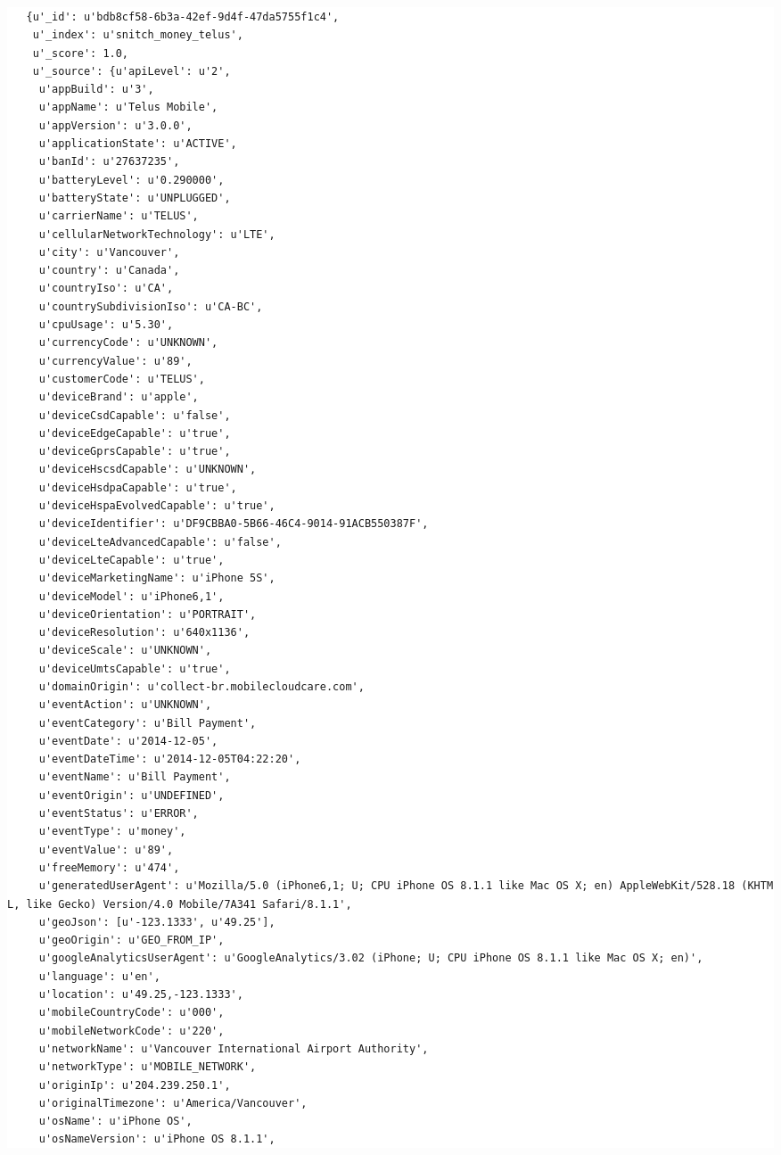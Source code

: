        {u'_id': u'bdb8cf58-6b3a-42ef-9d4f-47da5755f1c4',
        u'_index': u'snitch_money_telus',
        u'_score': 1.0,
        u'_source': {u'apiLevel': u'2',
         u'appBuild': u'3',
         u'appName': u'Telus Mobile',
         u'appVersion': u'3.0.0',
         u'applicationState': u'ACTIVE',
         u'banId': u'27637235',
         u'batteryLevel': u'0.290000',
         u'batteryState': u'UNPLUGGED',
         u'carrierName': u'TELUS',
         u'cellularNetworkTechnology': u'LTE',
         u'city': u'Vancouver',
         u'country': u'Canada',
         u'countryIso': u'CA',
         u'countrySubdivisionIso': u'CA-BC',
         u'cpuUsage': u'5.30',
         u'currencyCode': u'UNKNOWN',
         u'currencyValue': u'89',
         u'customerCode': u'TELUS',
         u'deviceBrand': u'apple',
         u'deviceCsdCapable': u'false',
         u'deviceEdgeCapable': u'true',
         u'deviceGprsCapable': u'true',
         u'deviceHscsdCapable': u'UNKNOWN',
         u'deviceHsdpaCapable': u'true',
         u'deviceHspaEvolvedCapable': u'true',
         u'deviceIdentifier': u'DF9CBBA0-5B66-46C4-9014-91ACB550387F',
         u'deviceLteAdvancedCapable': u'false',
         u'deviceLteCapable': u'true',
         u'deviceMarketingName': u'iPhone 5S',
         u'deviceModel': u'iPhone6,1',
         u'deviceOrientation': u'PORTRAIT',
         u'deviceResolution': u'640x1136',
         u'deviceScale': u'UNKNOWN',
         u'deviceUmtsCapable': u'true',
         u'domainOrigin': u'collect-br.mobilecloudcare.com',
         u'eventAction': u'UNKNOWN',
         u'eventCategory': u'Bill Payment',
         u'eventDate': u'2014-12-05',
         u'eventDateTime': u'2014-12-05T04:22:20',
         u'eventName': u'Bill Payment',
         u'eventOrigin': u'UNDEFINED',
         u'eventStatus': u'ERROR',
         u'eventType': u'money',
         u'eventValue': u'89',
         u'freeMemory': u'474',
         u'generatedUserAgent': u'Mozilla/5.0 (iPhone6,1; U; CPU iPhone OS 8.1.1 like Mac OS X; en) AppleWebKit/528.18 (KHTML, like Gecko) Version/4.0 Mobile/7A341 Safari/8.1.1',
         u'geoJson': [u'-123.1333', u'49.25'],
         u'geoOrigin': u'GEO_FROM_IP',
         u'googleAnalyticsUserAgent': u'GoogleAnalytics/3.02 (iPhone; U; CPU iPhone OS 8.1.1 like Mac OS X; en)',
         u'language': u'en',
         u'location': u'49.25,-123.1333',
         u'mobileCountryCode': u'000',
         u'mobileNetworkCode': u'220',
         u'networkName': u'Vancouver International Airport Authority',
         u'networkType': u'MOBILE_NETWORK',
         u'originIp': u'204.239.250.1',
         u'originalTimezone': u'America/Vancouver',
         u'osName': u'iPhone OS',
         u'osNameVersion': u'iPhone OS 8.1.1',